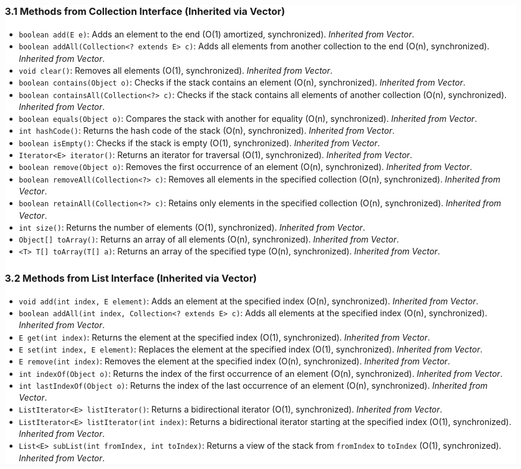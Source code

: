 ### 3.1 Methods from Collection Interface (Inherited via Vector)
- `boolean add(E e)`: Adds an element to the end (O(1) amortized, synchronized). *Inherited from Vector*.
- `boolean addAll(Collection<? extends E> c)`: Adds all elements from another collection to the end (O(n), synchronized). *Inherited from Vector*.
- `void clear()`: Removes all elements (O(1), synchronized). *Inherited from Vector*.
- `boolean contains(Object o)`: Checks if the stack contains an element (O(n), synchronized). *Inherited from Vector*.
- `boolean containsAll(Collection<?> c)`: Checks if the stack contains all elements of another collection (O(n), synchronized). *Inherited from Vector*.
- `boolean equals(Object o)`: Compares the stack with another for equality (O(n), synchronized). *Inherited from Vector*.
- `int hashCode()`: Returns the hash code of the stack (O(n), synchronized). *Inherited from Vector*.
- `boolean isEmpty()`: Checks if the stack is empty (O(1), synchronized). *Inherited from Vector*.
- `Iterator<E> iterator()`: Returns an iterator for traversal (O(1), synchronized). *Inherited from Vector*.
- `boolean remove(Object o)`: Removes the first occurrence of an element (O(n), synchronized). *Inherited from Vector*.
- `boolean removeAll(Collection<?> c)`: Removes all elements in the specified collection (O(n), synchronized). *Inherited from Vector*.
- `boolean retainAll(Collection<?> c)`: Retains only elements in the specified collection (O(n), synchronized). *Inherited from Vector*.
- `int size()`: Returns the number of elements (O(1), synchronized). *Inherited from Vector*.
- `Object[] toArray()`: Returns an array of all elements (O(n), synchronized). *Inherited from Vector*.
- `<T> T[] toArray(T[] a)`: Returns an array of the specified type (O(n), synchronized). *Inherited from Vector*.

### 3.2 Methods from List Interface (Inherited via Vector)
- `void add(int index, E element)`: Adds an element at the specified index (O(n), synchronized). *Inherited from Vector*.
- `boolean addAll(int index, Collection<? extends E> c)`: Adds all elements at the specified index (O(n), synchronized). *Inherited from Vector*.
- `E get(int index)`: Returns the element at the specified index (O(1), synchronized). *Inherited from Vector*.
- `E set(int index, E element)`: Replaces the element at the specified index (O(1), synchronized). *Inherited from Vector*.
- `E remove(int index)`: Removes the element at the specified index (O(n), synchronized). *Inherited from Vector*.
- `int indexOf(Object o)`: Returns the index of the first occurrence of an element (O(n), synchronized). *Inherited from Vector*.
- `int lastIndexOf(Object o)`: Returns the index of the last occurrence of an element (O(n), synchronized). *Inherited from Vector*.
- `ListIterator<E> listIterator()`: Returns a bidirectional iterator (O(1), synchronized). *Inherited from Vector*.
- `ListIterator<E> listIterator(int index)`: Returns a bidirectional iterator starting at the specified index (O(1), synchronized). *Inherited from Vector*.
- `List<E> subList(int fromIndex, int toIndex)`: Returns a view of the stack from `fromIndex` to `toIndex` (O(1), synchronized). *Inherited from Vector*.
